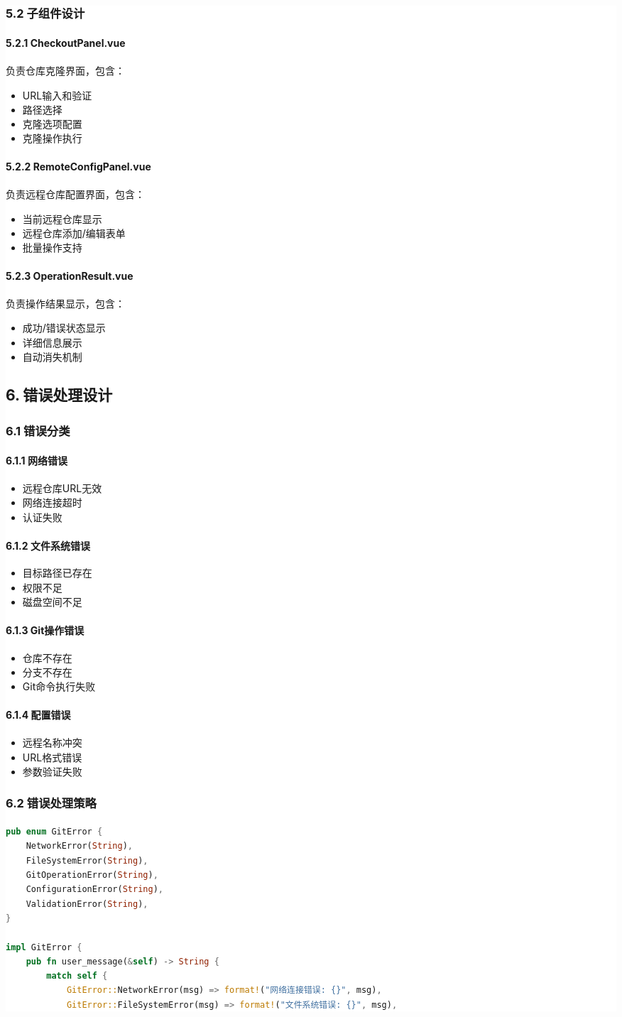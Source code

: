 ### 5.2 子组件设计

#### 5.2.1 CheckoutPanel.vue

负责仓库克隆界面，包含：
- URL输入和验证
- 路径选择
- 克隆选项配置
- 克隆操作执行

#### 5.2.2 RemoteConfigPanel.vue

负责远程仓库配置界面，包含：
- 当前远程仓库显示
- 远程仓库添加/编辑表单
- 批量操作支持

#### 5.2.3 OperationResult.vue

负责操作结果显示，包含：
- 成功/错误状态显示
- 详细信息展示
- 自动消失机制

## 6. 错误处理设计

### 6.1 错误分类

#### 6.1.1 网络错误
- 远程仓库URL无效
- 网络连接超时
- 认证失败

#### 6.1.2 文件系统错误
- 目标路径已存在
- 权限不足
- 磁盘空间不足

#### 6.1.3 Git操作错误
- 仓库不存在
- 分支不存在
- Git命令执行失败

#### 6.1.4 配置错误
- 远程名称冲突
- URL格式错误
- 参数验证失败

### 6.2 错误处理策略

```rust
pub enum GitError {
    NetworkError(String),
    FileSystemError(String),
    GitOperationError(String),
    ConfigurationError(String),
    ValidationError(String),
}

impl GitError {
    pub fn user_message(&self) -> String {
        match self {
            GitError::NetworkError(msg) => format!("网络连接错误: {}", msg),
            GitError::FileSystemError(msg) => format!("文件系统错误: {}", msg),
```